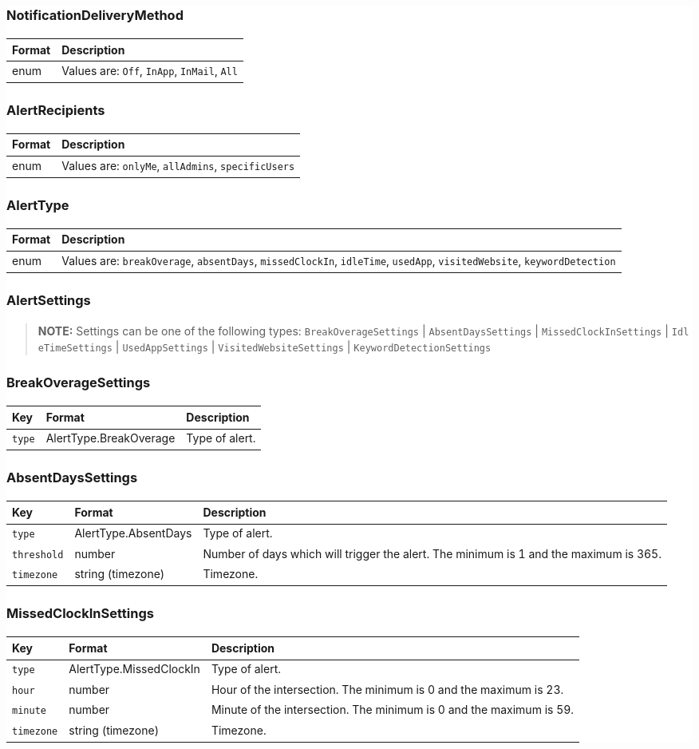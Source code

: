 ### NotificationDeliveryMethod

| Format | Description |
| :--- | :--- |
| enum | Values are: `Off`, `InApp`, `InMail`, `All` |

### AlertRecipients

| Format | Description |
| :--- | :--- |
| enum | Values are: `onlyMe`, `allAdmins`, `specificUsers` |

### AlertType

| Format | Description |
| :--- | :--- |
| enum | Values are: `breakOverage`, `absentDays`, `missedClockIn`, `idleTime`, `usedApp`, `visitedWebsite`, `keywordDetection` |

### AlertSettings

> **NOTE:** Settings can be one of the following types:
> `BreakOverageSettings` | `AbsentDaysSettings` | `MissedClockInSettings` | `IdleTimeSettings` | `UsedAppSettings` | `VisitedWebsiteSettings` | `KeywordDetectionSettings`

### BreakOverageSettings

| Key | Format | Description |
| :--- | :--- | :--- |
| `type` | AlertType.BreakOverage | Type of alert. |

### AbsentDaysSettings

| Key | Format | Description |
| :--- | :--- | :--- |
| `type` | AlertType.AbsentDays | Type of alert. |
| `threshold` | number | Number of days which will trigger the alert. The minimum is 1 and the maximum is 365. |
| `timezone` | string (timezone) | Timezone. |

### MissedClockInSettings

| Key | Format | Description |
| :--- | :--- | :--- |
| `type` | AlertType.MissedClockIn | Type of alert. |
| `hour` | number | Hour of the intersection. The minimum is 0 and the maximum is 23. |
| `minute` | number | Minute of the intersection. The minimum is 0 and the maximum is 59. |
| `timezone` | string (timezone) | Timezone. |
